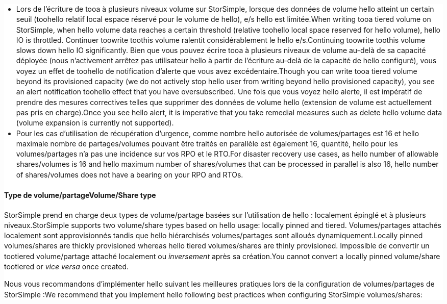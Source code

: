 * <span data-ttu-id="a9a3d-253">Lors de l’écriture de tooa à plusieurs niveaux volume sur StorSimple, lorsque des données de volume hello atteint un certain seuil (toohello relatif local espace réservé pour le volume de hello), e/s hello est limitée.</span><span class="sxs-lookup"><span data-stu-id="a9a3d-253">When writing tooa tiered volume on StorSimple, when hello volume data reaches a certain threshold (relative toohello local space reserved for hello volume), hello IO is throttled.</span></span> <span data-ttu-id="a9a3d-254">Continuer toowrite toothis volume ralentit considérablement le hello e/s.</span><span class="sxs-lookup"><span data-stu-id="a9a3d-254">Continuing toowrite toothis volume slows down hello IO significantly.</span></span> <span data-ttu-id="a9a3d-255">Bien que vous pouvez écrire tooa à plusieurs niveaux de volume au-delà de sa capacité déployée (nous n’activement arrêtez pas utilisateur hello à partir de l’écriture au-delà de la capacité de hello configuré), vous voyez un effet de toohello de notification d’alerte que vous avez excédentaire.</span><span class="sxs-lookup"><span data-stu-id="a9a3d-255">Though you can write tooa tiered volume beyond its provisioned capacity (we do not actively stop hello user from writing beyond hello provisioned capacity), you see an alert notification toohello effect that you have oversubscribed.</span></span> <span data-ttu-id="a9a3d-256">Une fois que vous voyez hello alerte, il est impératif de prendre des mesures correctives telles que supprimer des données de volume hello (extension de volume est actuellement pas pris en charge).</span><span class="sxs-lookup"><span data-stu-id="a9a3d-256">Once you see hello alert, it is imperative that you take remedial measures such as delete hello volume data (volume expansion is currently not supported).</span></span>
* <span data-ttu-id="a9a3d-257">Pour les cas d’utilisation de récupération d’urgence, comme nombre hello autorisée de volumes/partages est 16 et hello maximale nombre de partages/volumes pouvant être traités en parallèle est également 16, quantité, hello pour les volumes/partages n’a pas une incidence sur vos RPO et le RTO.</span><span class="sxs-lookup"><span data-stu-id="a9a3d-257">For disaster recovery use cases, as hello number of allowable shares/volumes is 16 and hello maximum number of shares/volumes that can be processed in parallel is also 16, hello number of shares/volumes does not have a bearing on your RPO and RTOs.</span></span>

#### <a name="volumeshare-type"></a><span data-ttu-id="a9a3d-258">Type de volume/partage</span><span class="sxs-lookup"><span data-stu-id="a9a3d-258">Volume/Share type</span></span>
<span data-ttu-id="a9a3d-259">StorSimple prend en charge deux types de volume/partage basées sur l’utilisation de hello : localement épinglé et à plusieurs niveaux.</span><span class="sxs-lookup"><span data-stu-id="a9a3d-259">StorSimple supports two volume/share types based on hello usage: locally pinned and tiered.</span></span> <span data-ttu-id="a9a3d-260">Volumes/partages attachés localement sont approvisionnés tandis que hello hiérarchisés volumes/partages sont alloués dynamiquement.</span><span class="sxs-lookup"><span data-stu-id="a9a3d-260">Locally pinned volumes/shares are thickly provisioned whereas hello tiered volumes/shares are thinly provisioned.</span></span> <span data-ttu-id="a9a3d-261">Impossible de convertir un tootiered volume/partage attaché localement ou *inversement* après sa création.</span><span class="sxs-lookup"><span data-stu-id="a9a3d-261">You cannot convert a locally pinned volume/share tootiered or *vice versa* once created.</span></span>

<span data-ttu-id="a9a3d-262">Nous vous recommandons d’implémenter hello suivant les meilleures pratiques lors de la configuration de volumes/partages de StorSimple :</span><span class="sxs-lookup"><span data-stu-id="a9a3d-262">We recommend that you implement hello following best practices when configuring StorSimple volumes/shares:</span></span>
